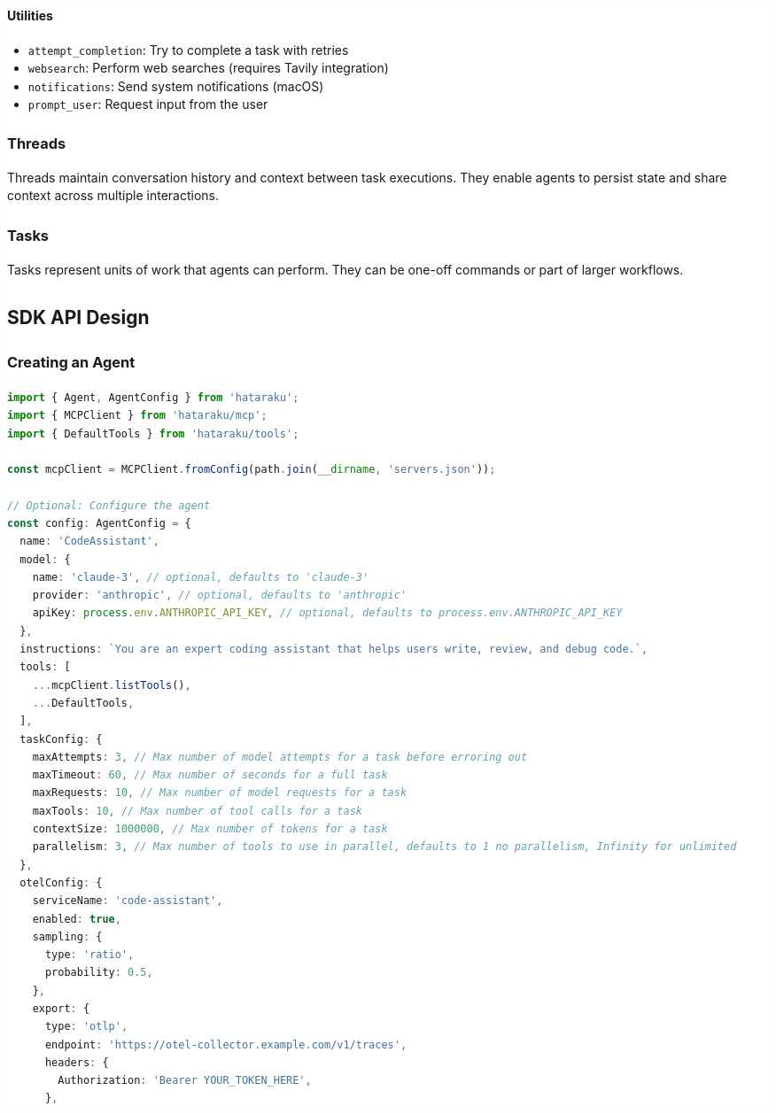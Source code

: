 #### Utilities
- `attempt_completion`: Try to complete a task with retries
- `websearch`: Perform web searches (requires Tavily integration)
- `notifications`: Send system notifications (macOS)
- `prompt_user`: Request input from the user

### Threads

Threads maintain conversation history and context between task executions. They enable agents to persist state and share context across multiple interactions.

### Tasks

Tasks represent units of work that agents can perform. They can be one-off commands or part of larger workflows.

## SDK API Design

### Creating an Agent

```typescript
import { Agent, AgentConfig } from 'hataraku';
import { MCPClient } from 'hataraku/mcp';
import { DefaultTools } from 'hataraku/tools';

const mcpClient = MCPClient.fromConfig(path.join(__dirname, 'servers.json'));

// Optional: Configure the agent
const config: AgentConfig = {
  name: 'CodeAssistant', 
  model: {
    name: 'claude-3', // optional, defaults to 'claude-3'
    provider: 'anthropic', // optional, defaults to 'anthropic'
    apiKey: process.env.ANTHROPIC_API_KEY, // optional, defaults to process.env.ANTHROPIC_API_KEY
  }, 
  instructions: `You are an expert coding assistant that helps users write, review, and debug code.`,
  tools: [
    ...mcpClient.listTools(),
    ...DefaultTools,
  ],
  taskConfig: {
    maxAttempts: 3, // Max number of model attempts for a task before erroring out
    maxTimeout: 60, // Max number of seconds for a full task
    maxRequests: 10, // Max number of model requests for a task
    maxTools: 10, // Max number of tool calls for a task
    contextSize: 1000000, // Max number of tokens for a task
    parallelism: 3, // Max number of tools to use in parallel, defaults to 1 no parallelism, Infinity for unlimited
  },
  otelConfig: {
    serviceName: 'code-assistant',
    enabled: true,
    sampling: {
      type: 'ratio',
      probability: 0.5,
    },
    export: {
      type: 'otlp',
      endpoint: 'https://otel-collector.example.com/v1/traces',
      headers: {
        Authorization: 'Bearer YOUR_TOKEN_HERE',
      },
```